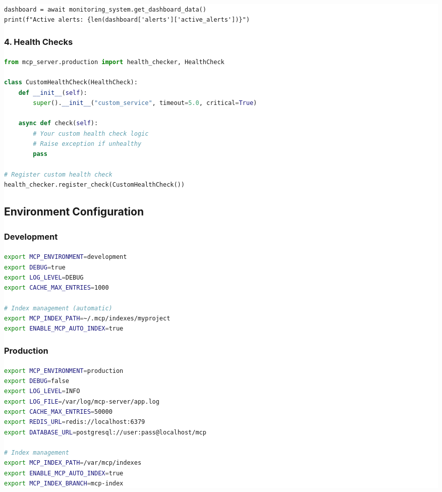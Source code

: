 ```
dashboard = await monitoring_system.get_dashboard_data()
print(f"Active alerts: {len(dashboard['alerts']['active_alerts'])}")
```

### 4. Health Checks

```python
from mcp_server.production import health_checker, HealthCheck

class CustomHealthCheck(HealthCheck):
    def __init__(self):
        super().__init__("custom_service", timeout=5.0, critical=True)
    
    async def check(self):
        # Your custom health check logic
        # Raise exception if unhealthy
        pass

# Register custom health check
health_checker.register_check(CustomHealthCheck())
```

## Environment Configuration

### Development
```bash
export MCP_ENVIRONMENT=development
export DEBUG=true
export LOG_LEVEL=DEBUG
export CACHE_MAX_ENTRIES=1000

# Index management (automatic)
export MCP_INDEX_PATH=~/.mcp/indexes/myproject
export ENABLE_MCP_AUTO_INDEX=true
```

### Production
```bash
export MCP_ENVIRONMENT=production
export DEBUG=false
export LOG_LEVEL=INFO
export LOG_FILE=/var/log/mcp-server/app.log
export CACHE_MAX_ENTRIES=50000
export REDIS_URL=redis://localhost:6379
export DATABASE_URL=postgresql://user:pass@localhost/mcp

# Index management
export MCP_INDEX_PATH=/var/mcp/indexes
export ENABLE_MCP_AUTO_INDEX=true
export MCP_INDEX_BRANCH=mcp-index
```
